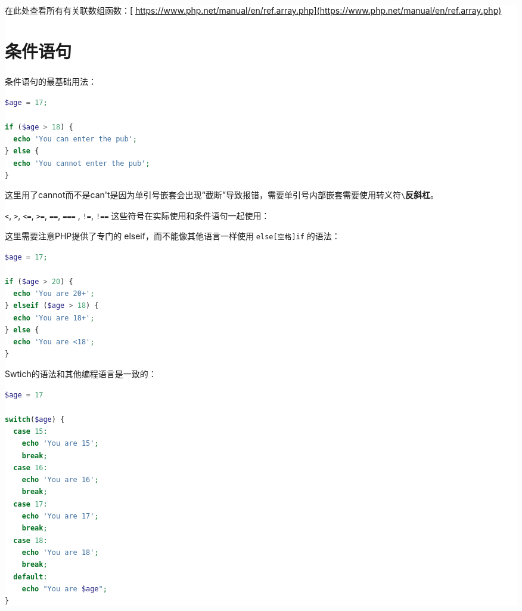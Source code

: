 在此处查看所有有关联数组函数：[ https://www.php.net/manual/en/ref.array.php](https://www.php.net/manual/en/ref.array.php)


# 条件语句

条件语句的最基础用法：

```php
$age = 17;

if ($age > 18) {
  echo 'You can enter the pub';
} else {
  echo 'You cannot enter the pub';
}
```

这里用了cannot而不是can't是因为单引号嵌套会出现“截断”导致报错，需要单引号内部嵌套需要使用转义符`\`**反斜杠**。

`<`, `>`, `<=`, `>=`, `==`, `===` , `!=`, `!==` 这些符号在实际使用和条件语句一起使用：

这里需要注意PHP提供了专门的 elseif，而不能像其他语言一样使用 `else[空格]if` 的语法：

```php
$age = 17;

if ($age > 20) {
  echo 'You are 20+';
} elseif ($age > 18) {
  echo 'You are 18+';
} else {
  echo 'You are <18';
}
```

Swtich的语法和其他编程语言是一致的：

```php
$age = 17

switch($age) {
  case 15:
    echo 'You are 15';
    break;
  case 16:
    echo 'You are 16';
    break;
  case 17:
    echo 'You are 17';
    break;
  case 18:
    echo 'You are 18';
    break;
  default:
    echo "You are $age";
}
```

